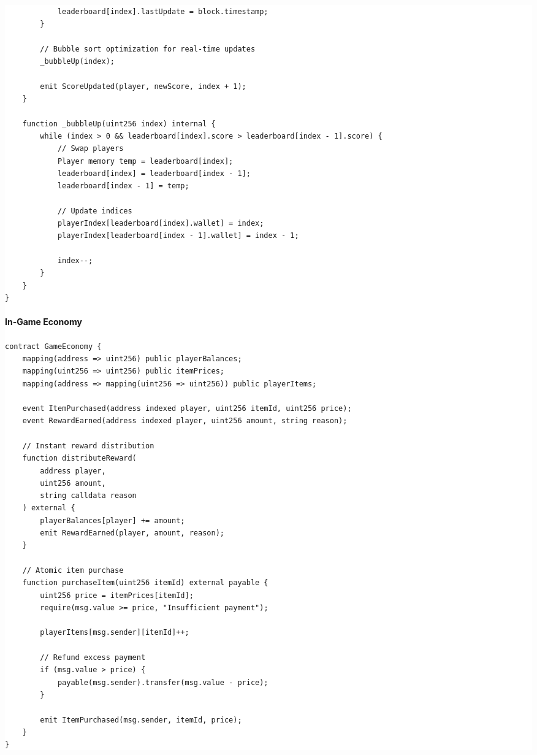 ```solidity
            leaderboard[index].lastUpdate = block.timestamp;
        }

        // Bubble sort optimization for real-time updates
        _bubbleUp(index);

        emit ScoreUpdated(player, newScore, index + 1);
    }

    function _bubbleUp(uint256 index) internal {
        while (index > 0 && leaderboard[index].score > leaderboard[index - 1].score) {
            // Swap players
            Player memory temp = leaderboard[index];
            leaderboard[index] = leaderboard[index - 1];
            leaderboard[index - 1] = temp;

            // Update indices
            playerIndex[leaderboard[index].wallet] = index;
            playerIndex[leaderboard[index - 1].wallet] = index - 1;

            index--;
        }
    }
}
```

#### In-Game Economy

```solidity
contract GameEconomy {
    mapping(address => uint256) public playerBalances;
    mapping(uint256 => uint256) public itemPrices;
    mapping(address => mapping(uint256 => uint256)) public playerItems;

    event ItemPurchased(address indexed player, uint256 itemId, uint256 price);
    event RewardEarned(address indexed player, uint256 amount, string reason);

    // Instant reward distribution
    function distributeReward(
        address player,
        uint256 amount,
        string calldata reason
    ) external {
        playerBalances[player] += amount;
        emit RewardEarned(player, amount, reason);
    }

    // Atomic item purchase
    function purchaseItem(uint256 itemId) external payable {
        uint256 price = itemPrices[itemId];
        require(msg.value >= price, "Insufficient payment");

        playerItems[msg.sender][itemId]++;

        // Refund excess payment
        if (msg.value > price) {
            payable(msg.sender).transfer(msg.value - price);
        }

        emit ItemPurchased(msg.sender, itemId, price);
    }
}
```
